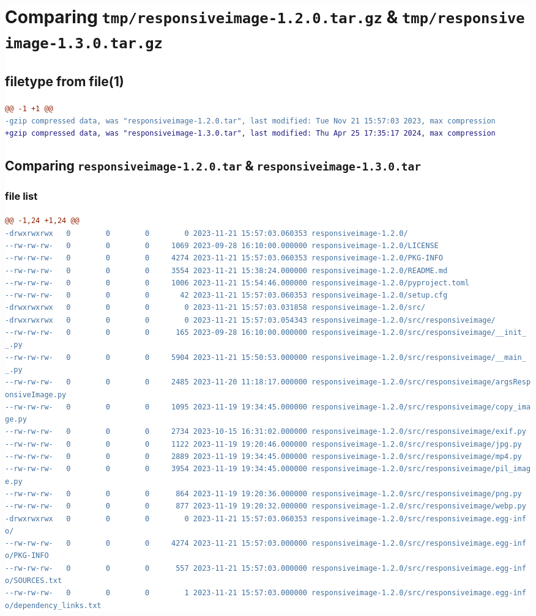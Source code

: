 # Comparing `tmp/responsiveimage-1.2.0.tar.gz` & `tmp/responsiveimage-1.3.0.tar.gz`

## filetype from file(1)

```diff
@@ -1 +1 @@
-gzip compressed data, was "responsiveimage-1.2.0.tar", last modified: Tue Nov 21 15:57:03 2023, max compression
+gzip compressed data, was "responsiveimage-1.3.0.tar", last modified: Thu Apr 25 17:35:17 2024, max compression
```

## Comparing `responsiveimage-1.2.0.tar` & `responsiveimage-1.3.0.tar`

### file list

```diff
@@ -1,24 +1,24 @@
-drwxrwxrwx   0        0        0        0 2023-11-21 15:57:03.060353 responsiveimage-1.2.0/
--rw-rw-rw-   0        0        0     1069 2023-09-28 16:10:00.000000 responsiveimage-1.2.0/LICENSE
--rw-rw-rw-   0        0        0     4274 2023-11-21 15:57:03.060353 responsiveimage-1.2.0/PKG-INFO
--rw-rw-rw-   0        0        0     3554 2023-11-21 15:38:24.000000 responsiveimage-1.2.0/README.md
--rw-rw-rw-   0        0        0     1006 2023-11-21 15:54:46.000000 responsiveimage-1.2.0/pyproject.toml
--rw-rw-rw-   0        0        0       42 2023-11-21 15:57:03.060353 responsiveimage-1.2.0/setup.cfg
-drwxrwxrwx   0        0        0        0 2023-11-21 15:57:03.031858 responsiveimage-1.2.0/src/
-drwxrwxrwx   0        0        0        0 2023-11-21 15:57:03.054343 responsiveimage-1.2.0/src/responsiveimage/
--rw-rw-rw-   0        0        0      165 2023-09-28 16:10:00.000000 responsiveimage-1.2.0/src/responsiveimage/__init__.py
--rw-rw-rw-   0        0        0     5904 2023-11-21 15:50:53.000000 responsiveimage-1.2.0/src/responsiveimage/__main__.py
--rw-rw-rw-   0        0        0     2485 2023-11-20 11:18:17.000000 responsiveimage-1.2.0/src/responsiveimage/argsResponsiveImage.py
--rw-rw-rw-   0        0        0     1095 2023-11-19 19:34:45.000000 responsiveimage-1.2.0/src/responsiveimage/copy_image.py
--rw-rw-rw-   0        0        0     2734 2023-10-15 16:31:02.000000 responsiveimage-1.2.0/src/responsiveimage/exif.py
--rw-rw-rw-   0        0        0     1122 2023-11-19 19:20:46.000000 responsiveimage-1.2.0/src/responsiveimage/jpg.py
--rw-rw-rw-   0        0        0     2889 2023-11-19 19:34:45.000000 responsiveimage-1.2.0/src/responsiveimage/mp4.py
--rw-rw-rw-   0        0        0     3954 2023-11-19 19:34:45.000000 responsiveimage-1.2.0/src/responsiveimage/pil_image.py
--rw-rw-rw-   0        0        0      864 2023-11-19 19:20:36.000000 responsiveimage-1.2.0/src/responsiveimage/png.py
--rw-rw-rw-   0        0        0      877 2023-11-19 19:20:32.000000 responsiveimage-1.2.0/src/responsiveimage/webp.py
-drwxrwxrwx   0        0        0        0 2023-11-21 15:57:03.060353 responsiveimage-1.2.0/src/responsiveimage.egg-info/
--rw-rw-rw-   0        0        0     4274 2023-11-21 15:57:03.000000 responsiveimage-1.2.0/src/responsiveimage.egg-info/PKG-INFO
--rw-rw-rw-   0        0        0      557 2023-11-21 15:57:03.000000 responsiveimage-1.2.0/src/responsiveimage.egg-info/SOURCES.txt
--rw-rw-rw-   0        0        0        1 2023-11-21 15:57:03.000000 responsiveimage-1.2.0/src/responsiveimage.egg-info/dependency_links.txt
```